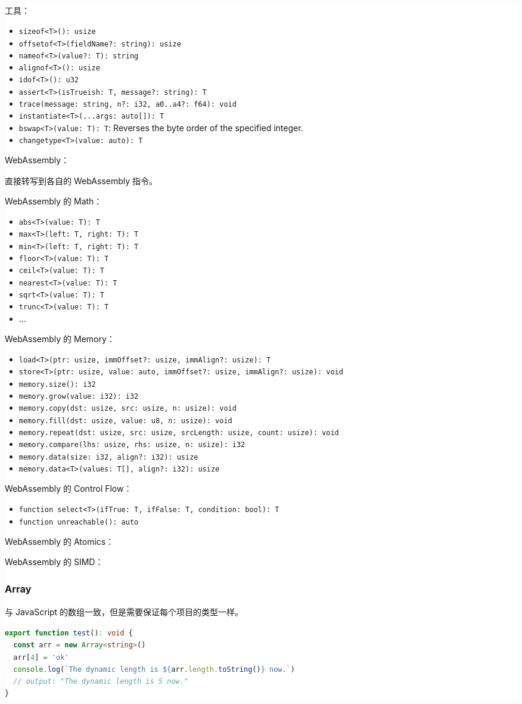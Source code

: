 工具：

- `sizeof<T>(): usize`
- `offsetof<T>(fieldName?: string): usize`
- `nameof<T>(value?: T): string`
- `alignof<T>(): usize`
- `idof<T>(): u32`
- `assert<T>(isTrueish: T, message?: string): T`
- `trace(message: string, n?: i32, a0..a4?: f64): void`
- `instantiate<T>(...args: auto[]): T`
- `bswap<T>(value: T): T`: Reverses the byte order of the specified integer.
- `changetype<T>(value: auto): T`

WebAssembly：

直接转写到各自的 WebAssembly 指令。

WebAssembly 的 Math：

- `abs<T>(value: T): T`
- `max<T>(left: T, right: T): T`
- `min<T>(left: T, right: T): T`
- `floor<T>(value: T): T`
- `ceil<T>(value: T): T`
- `nearest<T>(value: T): T`
- `sqrt<T>(value: T): T`
- `trunc<T>(value: T): T`
- ...

WebAssembly 的 Memory：

- `load<T>(ptr: usize, immOffset?: usize, immAlign?: usize): T`
- `store<T>(ptr: usize, value: auto, immOffset?: usize, immAlign?: usize): void`
- `memory.size(): i32`
- `memory.grow(value: i32): i32`
- `memory.copy(dst: usize, src: usize, n: usize): void`
- `memory.fill(dst: usize, value: u8, n: usize): void`
- `memory.repeat(dst: usize, src: usize, srcLength: usize, count: usize): void`
- `memory.compare(lhs: usize, rhs: usize, n: usize): i32`
- `memory.data(size: i32, align?: i32): usize`
- `memory.data<T>(values: T[], align?: i32): usize`

WebAssembly 的 Control Flow：

- `function select<T>(ifTrue: T, ifFalse: T, condition: bool): T`
- `function unreachable(): auto`

WebAssembly 的 Atomics：

WebAssembly 的 SIMD：

### Array

与 JavaScript 的数组一致，但是需要保证每个项目的类型一样。

```ts
export function test(): void {
  const arr = new Array<string>()
  arr[4] = 'ok'
  console.log(`The dynamic length is ${arr.length.toString()} now.`)
  // output: "The dynamic length is 5 now."
}
```
